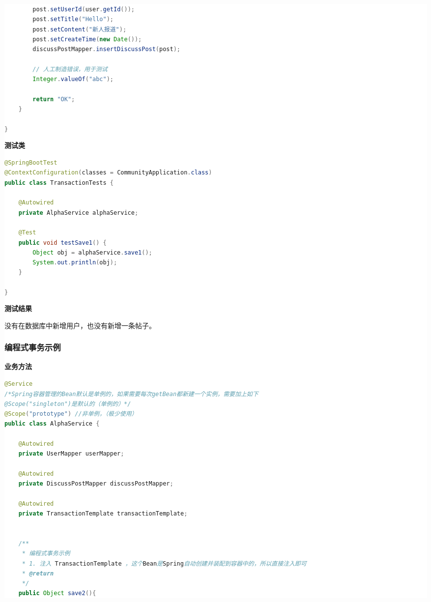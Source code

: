 ```java
        post.setUserId(user.getId());
        post.setTitle("Hello");
        post.setContent("新人报道");
        post.setCreateTime(new Date());
        discussPostMapper.insertDiscussPost(post);

        // 人工制造错误，用于测试
        Integer.valueOf("abc");

        return "OK";
    }

}
```

**测试类**

```java
@SpringBootTest
@ContextConfiguration(classes = CommunityApplication.class)
public class TransactionTests {

    @Autowired
    private AlphaService alphaService;

    @Test
    public void testSave1() {
        Object obj = alphaService.save1();
        System.out.println(obj);
    }

}
```

**测试结果**

没有在数据库中新增用户，也没有新增一条帖子。



### 编程式事务示例

**业务方法**

```java
@Service
/*Spring容器管理的Bean默认是单例的，如果需要每次getBean都新建一个实例，需要加上如下
@Scope("singleton")是默认的（单例的）*/
@Scope("prototype") //非单例，（极少使用）
public class AlphaService {

    @Autowired
    private UserMapper userMapper;

    @Autowired
    private DiscussPostMapper discussPostMapper;

    @Autowired
    private TransactionTemplate transactionTemplate;

    
    /**
     * 编程式事务示例
     * 1. 注入 TransactionTemplate ，这个Bean是Spring自动创建并装配到容器中的，所以直接注入即可
     * @return
     */
    public Object save2(){
```